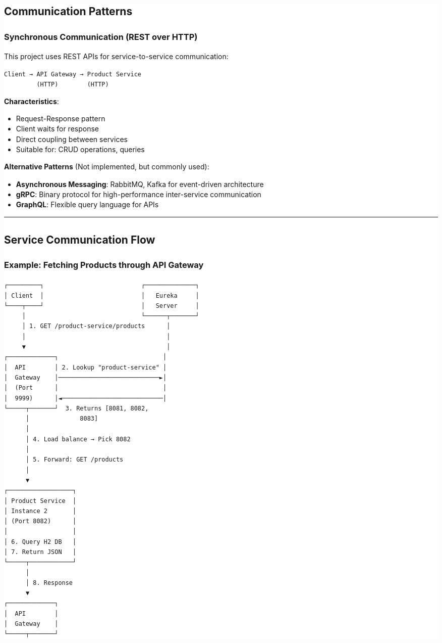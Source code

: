 
## Communication Patterns

### Synchronous Communication (REST over HTTP)

This project uses REST APIs for service-to-service communication:

```
Client → API Gateway → Product Service
         (HTTP)        (HTTP)
```

**Characteristics**:
- Request-Response pattern
- Client waits for response
- Direct coupling between services
- Suitable for: CRUD operations, queries

**Alternative Patterns** (Not implemented, but commonly used):
- **Asynchronous Messaging**: RabbitMQ, Kafka for event-driven architecture
- **gRPC**: Binary protocol for high-performance inter-service communication
- **GraphQL**: Flexible query language for APIs

---

##  Service Communication Flow

### Example: Fetching Products through API Gateway

```
┌─────────┐                           ┌──────────────┐
│ Client  │                           │   Eureka     │
└────┬────┘                           │   Server     │
     │                                └──────┬───────┘
     │ 1. GET /product-service/products      │
     │                                       │
     ▼                                       │
┌─────────────┐                             │
│  API        │ 2. Lookup "product-service" │
│  Gateway    │────────────────────────────►│
│  (Port      │                             │
│  9999)      │◄────────────────────────────│
└─────┬───────┘  3. Returns [8081, 8082,   
      │              8083]                   
      │                                      
      │ 4. Load balance → Pick 8082          
      │                                      
      │ 5. Forward: GET /products            
      │                                      
      ▼                                      
┌──────────────────┐                        
│ Product Service  │                        
│ Instance 2       │                        
│ (Port 8082)      │                        
│                  │                        
│ 6. Query H2 DB   │                        
│ 7. Return JSON   │                        
└─────┬────────────┘                        
      │                                      
      │ 8. Response                          
      ▼                                      
┌─────────────┐                             
│  API        │                             
│  Gateway    │                             
└─────┬───────┘                             
```